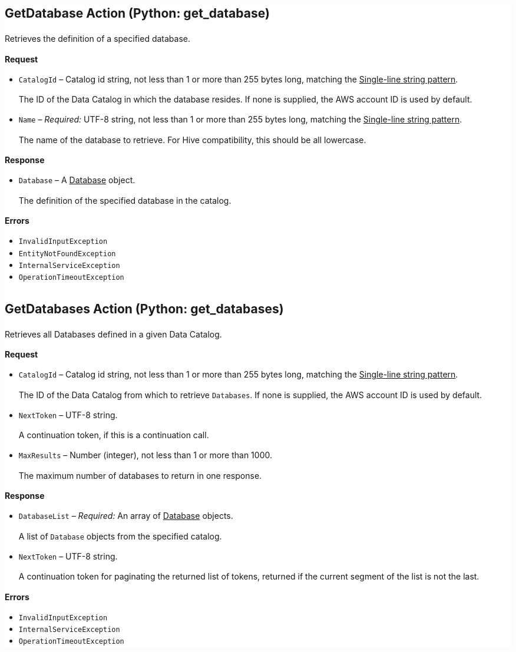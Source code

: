 ## GetDatabase Action \(Python: get\_database\)<a name="aws-glue-api-catalog-databases-GetDatabase"></a>

Retrieves the definition of a specified database\.

**Request**
+ `CatalogId` – Catalog id string, not less than 1 or more than 255 bytes long, matching the [Single-line string pattern](aws-glue-api-common.md#aws-glue-api-regex-oneLine)\.

  The ID of the Data Catalog in which the database resides\. If none is supplied, the AWS account ID is used by default\.
+ `Name` – *Required:* UTF\-8 string, not less than 1 or more than 255 bytes long, matching the [Single-line string pattern](aws-glue-api-common.md#aws-glue-api-regex-oneLine)\.

  The name of the database to retrieve\. For Hive compatibility, this should be all lowercase\.

**Response**
+ `Database` – A [Database](#aws-glue-api-catalog-databases-Database) object\.

  The definition of the specified database in the catalog\.

**Errors**
+ `InvalidInputException`
+ `EntityNotFoundException`
+ `InternalServiceException`
+ `OperationTimeoutException`

## GetDatabases Action \(Python: get\_databases\)<a name="aws-glue-api-catalog-databases-GetDatabases"></a>

Retrieves all Databases defined in a given Data Catalog\.

**Request**
+ `CatalogId` – Catalog id string, not less than 1 or more than 255 bytes long, matching the [Single-line string pattern](aws-glue-api-common.md#aws-glue-api-regex-oneLine)\.

  The ID of the Data Catalog from which to retrieve `Databases`\. If none is supplied, the AWS account ID is used by default\.
+ `NextToken` – UTF\-8 string\.

  A continuation token, if this is a continuation call\.
+ `MaxResults` – Number \(integer\), not less than 1 or more than 1000\.

  The maximum number of databases to return in one response\.

**Response**
+ `DatabaseList` – *Required:* An array of [Database](#aws-glue-api-catalog-databases-Database) objects\.

  A list of `Database` objects from the specified catalog\.
+ `NextToken` – UTF\-8 string\.

  A continuation token for paginating the returned list of tokens, returned if the current segment of the list is not the last\.

**Errors**
+ `InvalidInputException`
+ `InternalServiceException`
+ `OperationTimeoutException`
